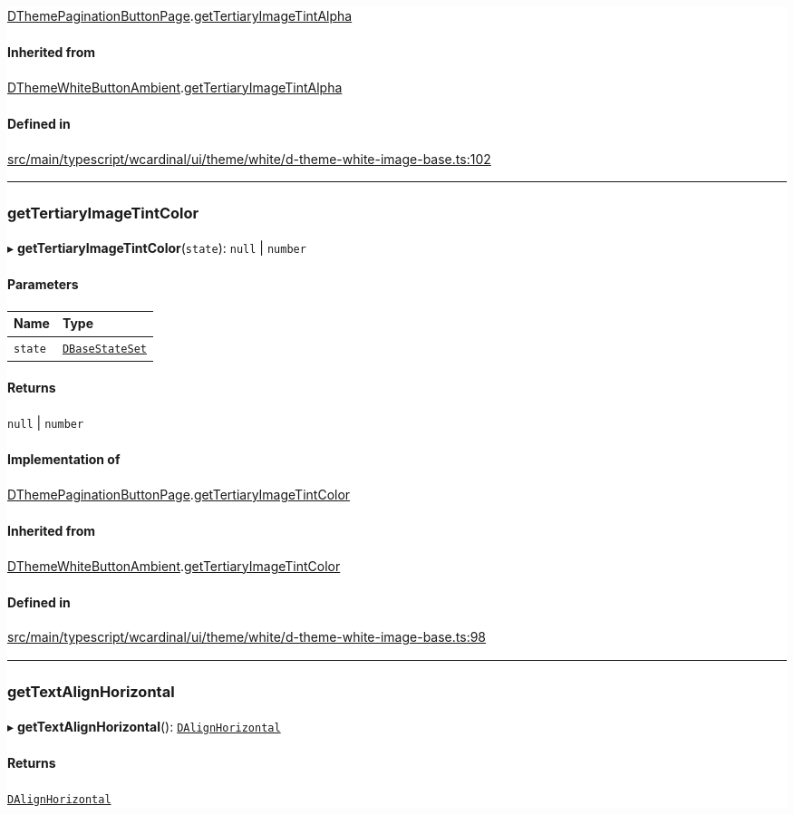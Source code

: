 [DThemePaginationButtonPage](../interfaces/DThemePaginationButtonPage.md).[getTertiaryImageTintAlpha](../interfaces/DThemePaginationButtonPage.md#gettertiaryimagetintalpha)

#### Inherited from

[DThemeWhiteButtonAmbient](DThemeWhiteButtonAmbient.md).[getTertiaryImageTintAlpha](DThemeWhiteButtonAmbient.md#gettertiaryimagetintalpha)

#### Defined in

[src/main/typescript/wcardinal/ui/theme/white/d-theme-white-image-base.ts:102](https://github.com/winter-cardinal/winter-cardinal-ui/blob/v0.164.0/src/main/typescript/wcardinal/ui/theme/white/d-theme-white-image-base.ts#L102)

___

### getTertiaryImageTintColor

▸ **getTertiaryImageTintColor**(`state`): ``null`` \| `number`

#### Parameters

| Name | Type |
| :------ | :------ |
| `state` | [`DBaseStateSet`](../interfaces/DBaseStateSet.md) |

#### Returns

``null`` \| `number`

#### Implementation of

[DThemePaginationButtonPage](../interfaces/DThemePaginationButtonPage.md).[getTertiaryImageTintColor](../interfaces/DThemePaginationButtonPage.md#gettertiaryimagetintcolor)

#### Inherited from

[DThemeWhiteButtonAmbient](DThemeWhiteButtonAmbient.md).[getTertiaryImageTintColor](DThemeWhiteButtonAmbient.md#gettertiaryimagetintcolor)

#### Defined in

[src/main/typescript/wcardinal/ui/theme/white/d-theme-white-image-base.ts:98](https://github.com/winter-cardinal/winter-cardinal-ui/blob/v0.164.0/src/main/typescript/wcardinal/ui/theme/white/d-theme-white-image-base.ts#L98)

___

### getTextAlignHorizontal

▸ **getTextAlignHorizontal**(): [`DAlignHorizontal`](../index.md#dalignhorizontal)

#### Returns

[`DAlignHorizontal`](../index.md#dalignhorizontal)
